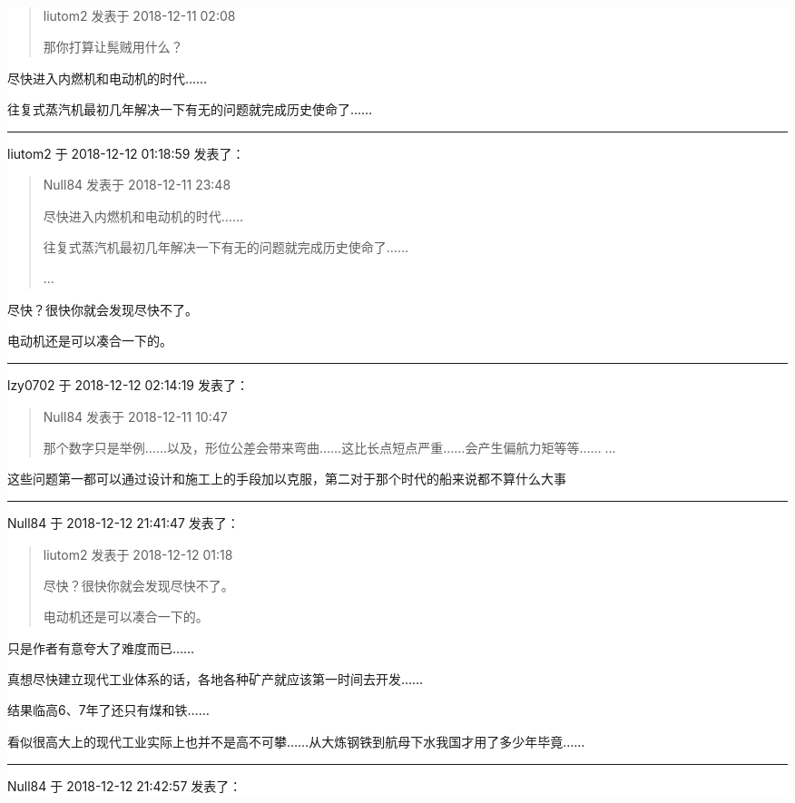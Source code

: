 > liutom2 发表于 2018-12-11 02:08
> 
> 那你打算让髨贼用什么？



尽快进入内燃机和电动机的时代……

往复式蒸汽机最初几年解决一下有无的问题就完成历史使命了……

---------

liutom2 于 2018-12-12 01:18:59 发表了：

> Null84 发表于 2018-12-11 23:48
> 
> 尽快进入内燃机和电动机的时代……
> 
> 往复式蒸汽机最初几年解决一下有无的问题就完成历史使命了……
> 
> ...



尽快？很快你就会发现尽快不了。

电动机还是可以凑合一下的。

---------

lzy0702 于 2018-12-12 02:14:19 发表了：

> Null84 发表于 2018-12-11 10:47
> 
> 那个数字只是举例……以及，形位公差会带来弯曲……这比长点短点严重……会产生偏航力矩等等…… ...



这些问题第一都可以通过设计和施工上的手段加以克服，第二对于那个时代的船来说都不算什么大事

---------

Null84 于 2018-12-12 21:41:47 发表了：

> liutom2 发表于 2018-12-12 01:18
> 
> 尽快？很快你就会发现尽快不了。
> 
> 电动机还是可以凑合一下的。



只是作者有意夸大了难度而已……

真想尽快建立现代工业体系的话，各地各种矿产就应该第一时间去开发……

结果临高6、7年了还只有煤和铁……

看似很高大上的现代工业实际上也并不是高不可攀……从大炼钢铁到航母下水我国才用了多少年毕竟……

---------

Null84 于 2018-12-12 21:42:57 发表了：
